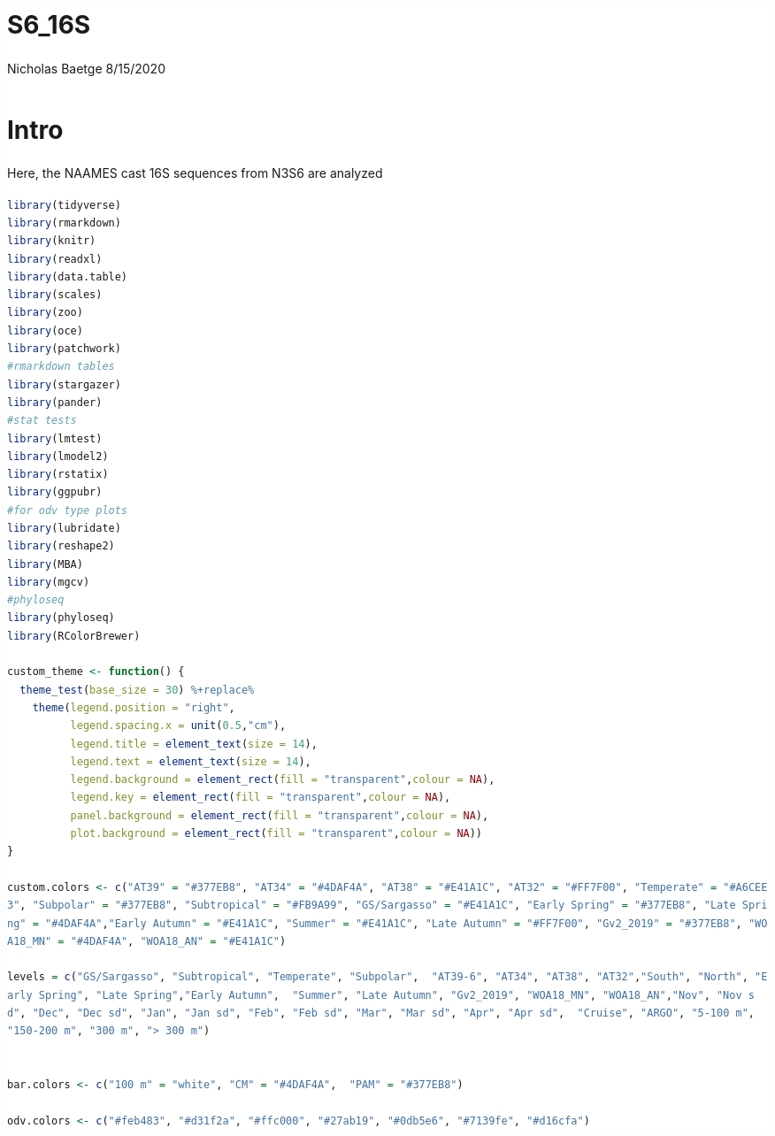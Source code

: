S6\_16S
================
Nicholas Baetge
8/15/2020

# Intro

Here, the NAAMES cast 16S sequences from N3S6 are analyzed

``` r
library(tidyverse) 
library(rmarkdown)
library(knitr)
library(readxl)
library(data.table) 
library(scales)
library(zoo)
library(oce)
library(patchwork)
#rmarkdown tables
library(stargazer)
library(pander)
#stat tests
library(lmtest)
library(lmodel2)
library(rstatix)
library(ggpubr)
#for odv type plots
library(lubridate)
library(reshape2)
library(MBA)
library(mgcv)
#phyloseq
library(phyloseq)
library(RColorBrewer)

custom_theme <- function() {
  theme_test(base_size = 30) %+replace%
    theme(legend.position = "right",
          legend.spacing.x = unit(0.5,"cm"),
          legend.title = element_text(size = 14),
          legend.text = element_text(size = 14),
          legend.background = element_rect(fill = "transparent",colour = NA),
          legend.key = element_rect(fill = "transparent",colour = NA),
          panel.background = element_rect(fill = "transparent",colour = NA),
          plot.background = element_rect(fill = "transparent",colour = NA)) 
}

custom.colors <- c("AT39" = "#377EB8", "AT34" = "#4DAF4A", "AT38" = "#E41A1C", "AT32" = "#FF7F00", "Temperate" = "#A6CEE3", "Subpolar" = "#377EB8", "Subtropical" = "#FB9A99", "GS/Sargasso" = "#E41A1C", "Early Spring" = "#377EB8", "Late Spring" = "#4DAF4A","Early Autumn" = "#E41A1C", "Summer" = "#E41A1C", "Late Autumn" = "#FF7F00", "Gv2_2019" = "#377EB8", "WOA18_MN" = "#4DAF4A", "WOA18_AN" = "#E41A1C")

levels = c("GS/Sargasso", "Subtropical", "Temperate", "Subpolar",  "AT39-6", "AT34", "AT38", "AT32","South", "North", "Early Spring", "Late Spring","Early Autumn",  "Summer", "Late Autumn", "Gv2_2019", "WOA18_MN", "WOA18_AN","Nov", "Nov sd", "Dec", "Dec sd", "Jan", "Jan sd", "Feb", "Feb sd", "Mar", "Mar sd", "Apr", "Apr sd",  "Cruise", "ARGO", "5-100 m", "150-200 m", "300 m", "> 300 m")


bar.colors <- c("100 m" = "white", "CM" = "#4DAF4A",  "PAM" = "#377EB8")

odv.colors <- c("#feb483", "#d31f2a", "#ffc000", "#27ab19", "#0db5e6", "#7139fe", "#d16cfa")
```